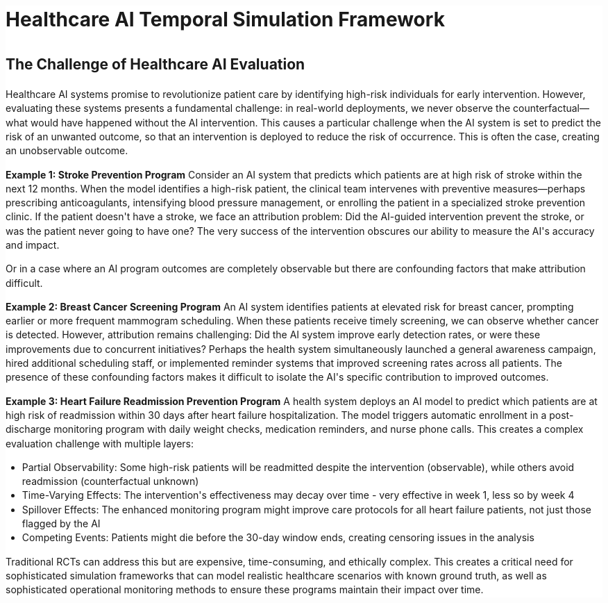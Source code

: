 
# Healthcare AI Temporal Simulation Framework

## The Challenge of Healthcare AI Evaluation

Healthcare AI systems promise to revolutionize patient care by identifying high-risk individuals for early intervention. However, evaluating these systems presents a fundamental challenge: in real-world deployments, we never observe the counterfactual—what would have happened without the AI intervention. This causes a particular challenge when the AI system is set to predict the risk of an unwanted outcome, so that an intervention is deployed to reduce the risk of occurrence. This is often the case, creating an unobservable outcome.

**Example 1: Stroke Prevention Program**
Consider an AI system that predicts which patients are at high risk of stroke within the next 12 months. When the model identifies a high-risk patient, the clinical team intervenes with preventive measures—perhaps prescribing anticoagulants, intensifying blood pressure management, or enrolling the patient in a specialized stroke prevention clinic. If the patient doesn't have a stroke, we face an attribution problem: Did the AI-guided intervention prevent the stroke, or was the patient never going to have one? The very success of the intervention obscures our ability to measure the AI's accuracy and impact.

Or in a case where an AI program outcomes are completely observable but there are confounding factors that make attribution difficult.

**Example 2: Breast Cancer Screening Program**
An AI system identifies patients at elevated risk for breast cancer, prompting earlier or more frequent mammogram scheduling. When these patients receive timely screening, we can observe whether cancer is detected. However, attribution remains challenging: Did the AI system improve early detection rates, or were these improvements due to concurrent initiatives? Perhaps the health system simultaneously launched a general awareness campaign, hired additional scheduling staff, or implemented reminder systems that improved screening rates across all patients. The presence of these confounding factors makes it difficult to isolate the AI's specific contribution to improved outcomes.

**Example 3: Heart Failure Readmission Prevention Program**
A health system deploys an AI model to predict which patients are at high risk of readmission within 30 days after heart failure hospitalization. The model triggers automatic enrollment in a post-discharge monitoring program with daily weight checks, medication reminders, and nurse phone calls. This creates a complex evaluation challenge with multiple layers:

 - Partial Observability: Some high-risk patients will be readmitted despite the intervention (observable), while others avoid readmission (counterfactual unknown)
- Time-Varying Effects: The intervention's effectiveness may decay over time - very effective in week 1, less so by week 4
- Spillover Effects: The enhanced monitoring program might improve care protocols for all heart failure patients, not just those flagged by the AI
- Competing Events: Patients might die before the 30-day window ends, creating censoring issues in the analysis


Traditional RCTs can address this but are expensive, time-consuming, and ethically complex. This creates a critical need for sophisticated simulation frameworks that can model realistic healthcare scenarios with known ground truth, as well as sophisticated operational monitoring methods to ensure these programs maintain their impact over time.
